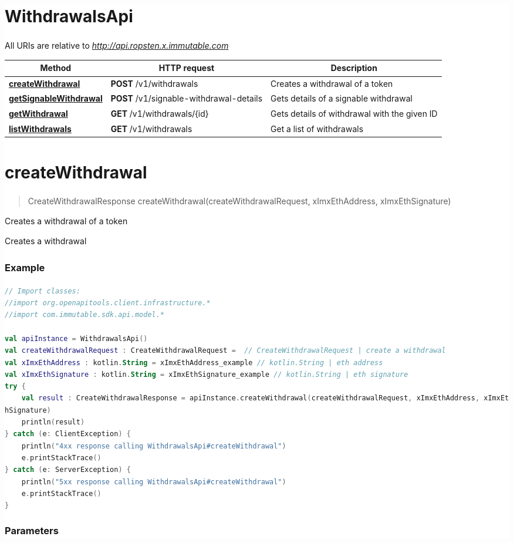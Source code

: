 # WithdrawalsApi

All URIs are relative to *http://api.ropsten.x.immutable.com*

Method | HTTP request | Description
------------- | ------------- | -------------
[**createWithdrawal**](WithdrawalsApi.md#createWithdrawal) | **POST** /v1/withdrawals | Creates a withdrawal of a token
[**getSignableWithdrawal**](WithdrawalsApi.md#getSignableWithdrawal) | **POST** /v1/signable-withdrawal-details | Gets details of a signable withdrawal
[**getWithdrawal**](WithdrawalsApi.md#getWithdrawal) | **GET** /v1/withdrawals/{id} | Gets details of withdrawal with the given ID
[**listWithdrawals**](WithdrawalsApi.md#listWithdrawals) | **GET** /v1/withdrawals | Get a list of withdrawals


<a name="createWithdrawal"></a>
# **createWithdrawal**
> CreateWithdrawalResponse createWithdrawal(createWithdrawalRequest, xImxEthAddress, xImxEthSignature)

Creates a withdrawal of a token

Creates a withdrawal

### Example
```kotlin
// Import classes:
//import org.openapitools.client.infrastructure.*
//import com.immutable.sdk.api.model.*

val apiInstance = WithdrawalsApi()
val createWithdrawalRequest : CreateWithdrawalRequest =  // CreateWithdrawalRequest | create a withdrawal
val xImxEthAddress : kotlin.String = xImxEthAddress_example // kotlin.String | eth address
val xImxEthSignature : kotlin.String = xImxEthSignature_example // kotlin.String | eth signature
try {
    val result : CreateWithdrawalResponse = apiInstance.createWithdrawal(createWithdrawalRequest, xImxEthAddress, xImxEthSignature)
    println(result)
} catch (e: ClientException) {
    println("4xx response calling WithdrawalsApi#createWithdrawal")
    e.printStackTrace()
} catch (e: ServerException) {
    println("5xx response calling WithdrawalsApi#createWithdrawal")
    e.printStackTrace()
}
```

### Parameters
